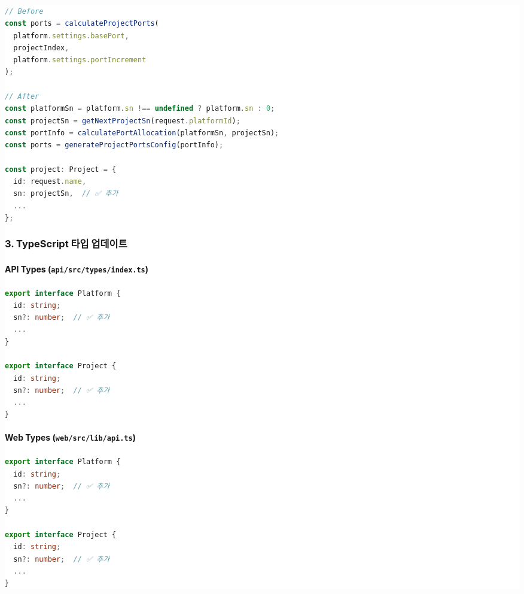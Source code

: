 ```typescript
// Before
const ports = calculateProjectPorts(
  platform.settings.basePort,
  projectIndex,
  platform.settings.portIncrement
);

// After
const platformSn = platform.sn !== undefined ? platform.sn : 0;
const projectSn = getNextProjectSn(request.platformId);
const portInfo = calculatePortAllocation(platformSn, projectSn);
const ports = generateProjectPortsConfig(portInfo);

const project: Project = {
  id: request.name,
  sn: projectSn,  // ✅ 추가
  ...
};
```

### 3. TypeScript 타입 업데이트

#### API Types (`api/src/types/index.ts`)
```typescript
export interface Platform {
  id: string;
  sn?: number;  // ✅ 추가
  ...
}

export interface Project {
  id: string;
  sn?: number;  // ✅ 추가
  ...
}
```

#### Web Types (`web/src/lib/api.ts`)
```typescript
export interface Platform {
  id: string;
  sn?: number;  // ✅ 추가
  ...
}

export interface Project {
  id: string;
  sn?: number;  // ✅ 추가
  ...
}
```
